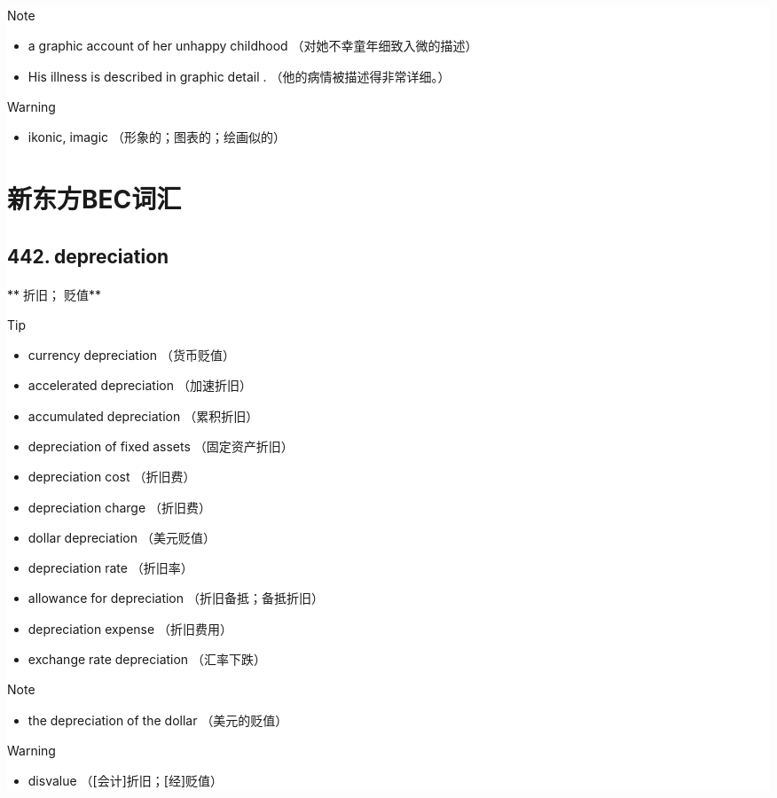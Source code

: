 > [!NOTE]
>
> - a graphic account of her unhappy childhood （对她不幸童年细致入微的描述）
>
> - His illness is described in graphic detail . （他的病情被描述得非常详细。）
>

> [!WARNING]
>
> - ikonic, imagic （形象的；图表的；绘画似的）
>

# 新东方BEC词汇

## 442. depreciation

** 折旧； 贬值**

> [!TIP]
>
> - currency depreciation （货币贬值）
>
> - accelerated depreciation （加速折旧）
>
> - accumulated depreciation （累积折旧）
>
> - depreciation of fixed assets （固定资产折旧）
>
> - depreciation cost （折旧费）
>
> - depreciation charge （折旧费）
>
> - dollar depreciation （美元贬值）
>
> - depreciation rate （折旧率）
>
> - allowance for depreciation （折旧备抵；备抵折旧）
>
> - depreciation expense （折旧费用）
>
> - exchange rate depreciation （汇率下跌）
>

> [!NOTE]
>
> - the depreciation of the dollar （美元的贬值）
>

> [!WARNING]
>
> - disvalue （[会计]折旧；[经]贬值）
>
